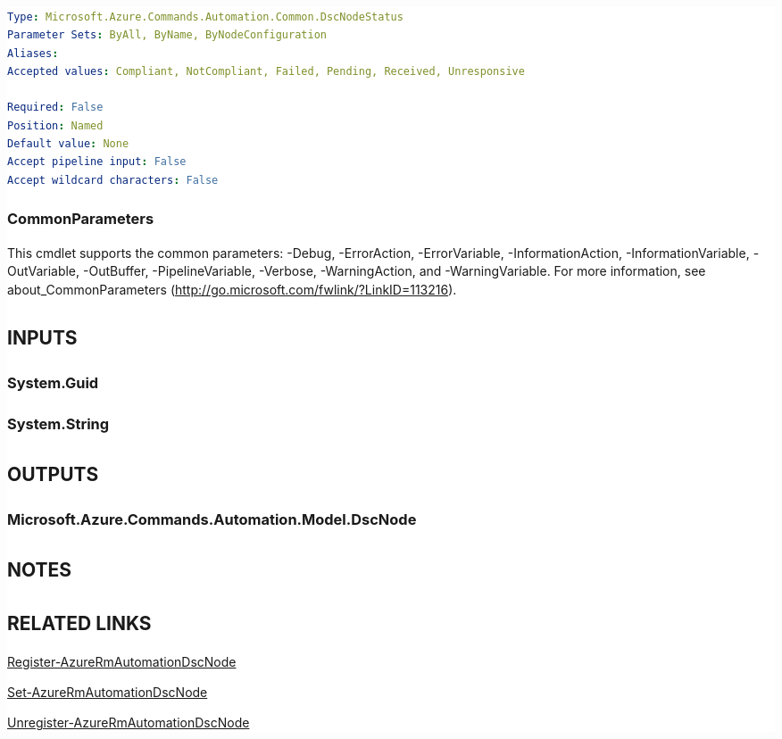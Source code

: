 ```yaml
Type: Microsoft.Azure.Commands.Automation.Common.DscNodeStatus
Parameter Sets: ByAll, ByName, ByNodeConfiguration
Aliases:
Accepted values: Compliant, NotCompliant, Failed, Pending, Received, Unresponsive

Required: False
Position: Named
Default value: None
Accept pipeline input: False
Accept wildcard characters: False
```

### CommonParameters
This cmdlet supports the common parameters: -Debug, -ErrorAction, -ErrorVariable, -InformationAction, -InformationVariable, -OutVariable, -OutBuffer, -PipelineVariable, -Verbose, -WarningAction, and -WarningVariable. For more information, see about_CommonParameters (http://go.microsoft.com/fwlink/?LinkID=113216).

## INPUTS

### System.Guid

### System.String

## OUTPUTS

### Microsoft.Azure.Commands.Automation.Model.DscNode

## NOTES

## RELATED LINKS

[Register-AzureRmAutomationDscNode](./Register-AzureRmAutomationDscNode.md)

[Set-AzureRmAutomationDscNode](./Set-AzureRmAutomationDscNode.md)

[Unregister-AzureRmAutomationDscNode](./Unregister-AzureRmAutomationDscNode.md)


